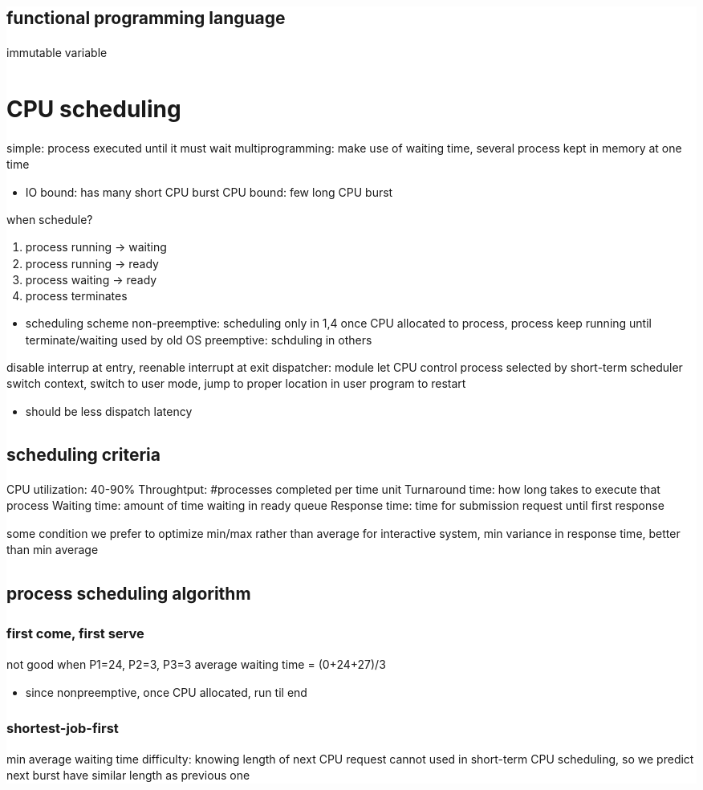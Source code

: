 ## functional programming language
immutable variable

# CPU scheduling
simple: process executed until it must wait
multiprogramming: make use of waiting time, several process kept in memory at one time
- IO bound: has many short CPU burst
  CPU bound: few long CPU burst

when schedule?
1. process running -> waiting
2. process running -> ready
3. process waiting -> ready
4. process terminates

- scheduling scheme
  non-preemptive: scheduling only in 1,4
    once CPU allocated to process, process keep running until terminate/waiting
    used by old OS
  preemptive: schduling in others

disable interrup at entry, reenable interrupt at exit
dispatcher:
  module let CPU control process selected by short-term scheduler
  switch context, switch to user mode, jump to proper location in user program to restart
  - should be less dispatch latency

## scheduling criteria
CPU utilization: 40-90%
Throughtput: #processes completed per time unit
Turnaround time: how long takes to execute that process
Waiting time: amount of time waiting in ready queue
Response time: time for submission request until first response

some condition we prefer to optimize min/max rather than average
for interactive system, min variance in response time, better than min average

## process scheduling algorithm
### first come, first serve
not good when P1=24, P2=3, P3=3
average waiting time = (0+24+27)/3
- since nonpreemptive, once CPU allocated, run til end

### shortest-job-first
min average waiting time
difficulty: knowing length of next CPU request
cannot used in short-term CPU scheduling, so we predict next burst have similar length as previous one

